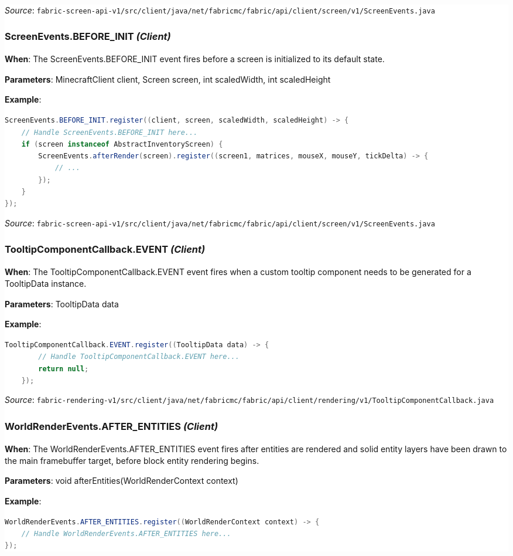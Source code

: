 *Source*: `fabric-screen-api-v1/src/client/java/net/fabricmc/fabric/api/client/screen/v1/ScreenEvents.java`

### ScreenEvents.BEFORE_INIT *(Client)*

**When**: The ScreenEvents.BEFORE_INIT event fires before a screen is initialized to its default state.

**Parameters**: MinecraftClient client, Screen screen, int scaledWidth, int scaledHeight

**Example**:
```java
ScreenEvents.BEFORE_INIT.register((client, screen, scaledWidth, scaledHeight) -> {
    // Handle ScreenEvents.BEFORE_INIT here...
    if (screen instanceof AbstractInventoryScreen) {
        ScreenEvents.afterRender(screen).register((screen1, matrices, mouseX, mouseY, tickDelta) -> {
            // ...
        });
    }
});
```

*Source*: `fabric-screen-api-v1/src/client/java/net/fabricmc/fabric/api/client/screen/v1/ScreenEvents.java`

### TooltipComponentCallback.EVENT *(Client)*

**When**: The TooltipComponentCallback.EVENT event fires when a custom tooltip component needs to be generated for a TooltipData instance.

**Parameters**: TooltipData data

**Example**:
```java
TooltipComponentCallback.EVENT.register((TooltipData data) -> {
        // Handle TooltipComponentCallback.EVENT here... 
        return null;
    });
```

*Source*: `fabric-rendering-v1/src/client/java/net/fabricmc/fabric/api/client/rendering/v1/TooltipComponentCallback.java`

### WorldRenderEvents.AFTER_ENTITIES *(Client)*

**When**: The WorldRenderEvents.AFTER_ENTITIES event fires after entities are rendered and solid entity layers have been drawn to the main framebuffer target, before block entity rendering begins.

**Parameters**: void afterEntities(WorldRenderContext context)

**Example**:
```java
WorldRenderEvents.AFTER_ENTITIES.register((WorldRenderContext context) -> {
    // Handle WorldRenderEvents.AFTER_ENTITIES here...
});
```
